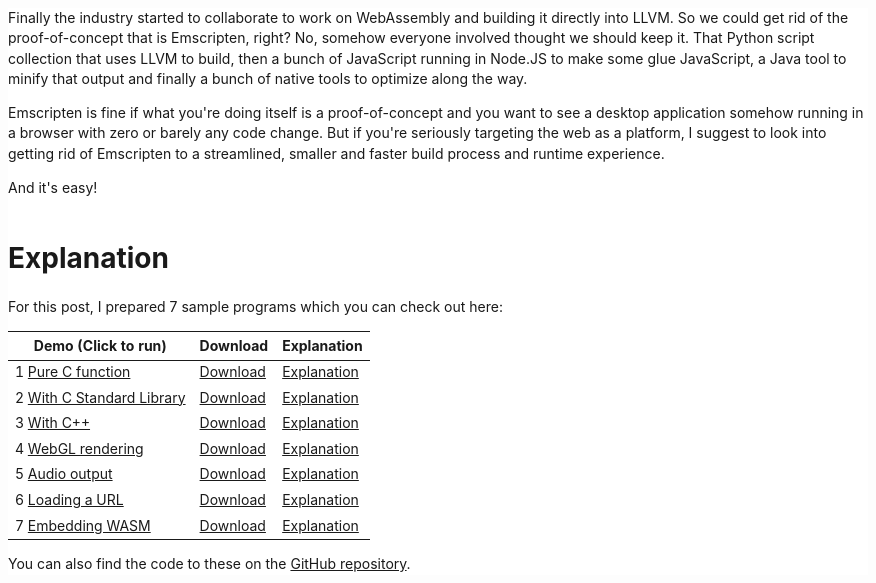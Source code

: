 Finally the industry started to collaborate to work on WebAssembly and building it directly into LLVM.
So we could get rid of the proof-of-concept that is Emscripten, right? No, somehow everyone involved
thought we should keep it. That Python script collection that uses LLVM to build, then a bunch of JavaScript running
in Node.JS to make some glue JavaScript, a Java tool to minify that output and finally a bunch of native tools
to optimize along the way.

Emscripten is fine if what you're doing itself is a proof-of-concept and you want to see a desktop application somehow
running in a browser with zero or barely any code change. But if you're seriously targeting the web as a platform,
I suggest to look into getting rid of Emscripten to a streamlined, smaller and faster build process and runtime experience.

And it's easy! 

# Explanation
For this post, I prepared 7 sample programs which you can check out here:

 Demo (Click to run)                                                                  | Download                                                                                        | Explanation
--------------------------------------------------------------------------------------|-------------------------------------------------------------------------------------------------|----------------------------------------------------------------
 1 [Pure C function](https://schellingb.github.io/ClangWasm/Basic/loader.html)        | [Download](https://github.com/schellingb/ClangWasm/releases/download/bin/ClangWasm_Basic.zip)   | [Explanation](#demo-1-explaining-the-basic-process)
 2 [With C Standard Library](https://schellingb.github.io/ClangWasm/LibC/loader.html) | [Download](https://github.com/schellingb/ClangWasm/releases/download/bin/ClangWasm_LibC.zip)    | [Explanation](#demo-2-using-the-c-standard-library)
 3 [With C++](https://schellingb.github.io/ClangWasm/Cpp/loader.html)                 | [Download](https://github.com/schellingb/ClangWasm/releases/download/bin/ClangWasm_Cpp.zip)     | [Explanation](#demo-3-using-c-and-the-c-standard-library)
 4 [WebGL rendering](https://schellingb.github.io/ClangWasm/WebGL/loader.html)        | [Download](https://github.com/schellingb/ClangWasm/releases/download/bin/ClangWasm_WebGL.zip)   | [Explanation](#demo-4-webgl-rendering)
 5 [Audio output](https://schellingb.github.io/ClangWasm/Audio/loader.html)           | [Download](https://github.com/schellingb/ClangWasm/releases/download/bin/ClangWasm_Audio.zip)   | [Explanation](#demo-5-audio-output)
 6 [Loading a URL](https://schellingb.github.io/ClangWasm/LoadUrl/loader.html)        | [Download](https://github.com/schellingb/ClangWasm/releases/download/bin/ClangWasm_LoadUrl.zip) | [Explanation](#demo-6-loading-data-from-url)
 7 [Embedding WASM](https://schellingb.github.io/ClangWasm/Embed/output.html)         | [Download](https://github.com/schellingb/ClangWasm/releases/download/bin/ClangWasm_Embed.zip)   | [Explanation](#demo-7-advanced-build-script-with-embedding)

You can also find the code to these on the [GitHub repository](https://github.com/schellingb/ClangWasm).
